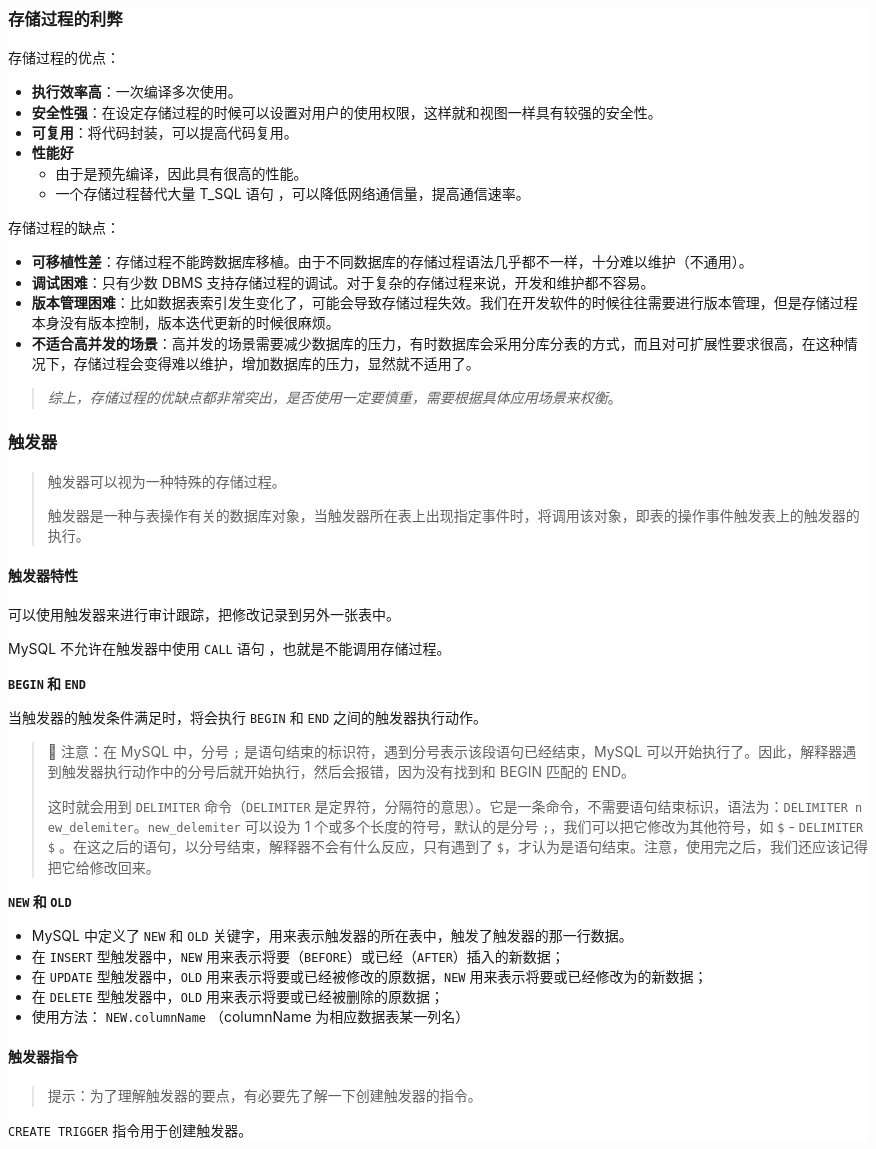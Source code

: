 ### 存储过程的利弊

存储过程的优点：

- **执行效率高**：一次编译多次使用。
- **安全性强**：在设定存储过程的时候可以设置对用户的使用权限，这样就和视图一样具有较强的安全性。
- **可复用**：将代码封装，可以提高代码复用。
- **性能好**
  - 由于是预先编译，因此具有很高的性能。
  - 一个存储过程替代大量 T_SQL 语句 ，可以降低网络通信量，提高通信速率。

存储过程的缺点：

- **可移植性差**：存储过程不能跨数据库移植。由于不同数据库的存储过程语法几乎都不一样，十分难以维护（不通用）。
- **调试困难**：只有少数 DBMS 支持存储过程的调试。对于复杂的存储过程来说，开发和维护都不容易。
- **版本管理困难**：比如数据表索引发生变化了，可能会导致存储过程失效。我们在开发软件的时候往往需要进行版本管理，但是存储过程本身没有版本控制，版本迭代更新的时候很麻烦。
- **不适合高并发的场景**：高并发的场景需要减少数据库的压力，有时数据库会采用分库分表的方式，而且对可扩展性要求很高，在这种情况下，存储过程会变得难以维护，增加数据库的压力，显然就不适用了。

> _综上，存储过程的优缺点都非常突出，是否使用一定要慎重，需要根据具体应用场景来权衡_。

### 触发器

> 触发器可以视为一种特殊的存储过程。
>
> 触发器是一种与表操作有关的数据库对象，当触发器所在表上出现指定事件时，将调用该对象，即表的操作事件触发表上的触发器的执行。

#### 触发器特性

可以使用触发器来进行审计跟踪，把修改记录到另外一张表中。

MySQL 不允许在触发器中使用 `CALL` 语句 ，也就是不能调用存储过程。

**`BEGIN` 和 `END`**

当触发器的触发条件满足时，将会执行 `BEGIN` 和 `END` 之间的触发器执行动作。

> 🔔 注意：在 MySQL 中，分号 `;` 是语句结束的标识符，遇到分号表示该段语句已经结束，MySQL 可以开始执行了。因此，解释器遇到触发器执行动作中的分号后就开始执行，然后会报错，因为没有找到和 BEGIN 匹配的 END。
>
> 这时就会用到 `DELIMITER` 命令（`DELIMITER` 是定界符，分隔符的意思）。它是一条命令，不需要语句结束标识，语法为：`DELIMITER new_delemiter`。`new_delemiter` 可以设为 1 个或多个长度的符号，默认的是分号 `;`，我们可以把它修改为其他符号，如 `$` - `DELIMITER $` 。在这之后的语句，以分号结束，解释器不会有什么反应，只有遇到了 `$`，才认为是语句结束。注意，使用完之后，我们还应该记得把它给修改回来。

**`NEW` 和 `OLD`**

- MySQL 中定义了 `NEW` 和 `OLD` 关键字，用来表示触发器的所在表中，触发了触发器的那一行数据。
- 在 `INSERT` 型触发器中，`NEW` 用来表示将要（`BEFORE`）或已经（`AFTER`）插入的新数据；
- 在 `UPDATE` 型触发器中，`OLD` 用来表示将要或已经被修改的原数据，`NEW` 用来表示将要或已经修改为的新数据；
- 在 `DELETE` 型触发器中，`OLD` 用来表示将要或已经被删除的原数据；
- 使用方法： `NEW.columnName` （columnName 为相应数据表某一列名）

#### 触发器指令

> 提示：为了理解触发器的要点，有必要先了解一下创建触发器的指令。

`CREATE TRIGGER` 指令用于创建触发器。
